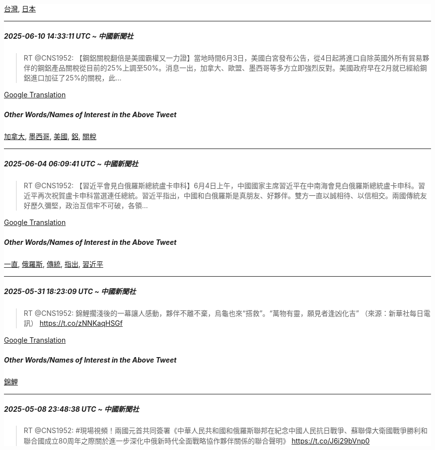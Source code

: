 [台灣](台灣.md), [日本](日本.md)
___
##### 2025-06-10 14:33:11 UTC ~ 中國新聞社
> RT @CNS1952: 【鋼鋁關稅翻倍是美國霸權又一力證】當地時間6月3日，美國白宮發布公告，從4日起將進口自除英國外所有貿易夥伴的鋼鋁產品關稅從目前的25%上調至50%。消息一出，加拿大、歐盟、墨西哥等多方立即強烈反對。美國政府早在2月就已經給鋼鋁進口加征了25%的關稅，此…

[Google Translation](https://translate.google.com/?hi=en&tab=TT&sl=zh-CN&tl=en&op=translate&text=RT+%40CNS1952%3A+%E3%80%90%E9%8B%BC%E9%8B%81%E9%97%9C%E7%A8%85%E7%BF%BB%E5%80%8D%E6%98%AF%E7%BE%8E%E5%9C%8B%E9%9C%B8%E6%AC%8A%E5%8F%88%E4%B8%80%E5%8A%9B%E8%AD%89%E3%80%91%E7%95%B6%E5%9C%B0%E6%99%82%E9%96%936%E6%9C%883%E6%97%A5%EF%BC%8C%E7%BE%8E%E5%9C%8B%E7%99%BD%E5%AE%AE%E7%99%BC%E5%B8%83%E5%85%AC%E5%91%8A%EF%BC%8C%E5%BE%9E4%E6%97%A5%E8%B5%B7%E5%B0%87%E9%80%B2%E5%8F%A3%E8%87%AA%E9%99%A4%E8%8B%B1%E5%9C%8B%E5%A4%96%E6%89%80%E6%9C%89%E8%B2%BF%E6%98%93%E5%A4%A5%E4%BC%B4%E7%9A%84%E9%8B%BC%E9%8B%81%E7%94%A2%E5%93%81%E9%97%9C%E7%A8%85%E5%BE%9E%E7%9B%AE%E5%89%8D%E7%9A%8425%25%E4%B8%8A%E8%AA%BF%E8%87%B350%25%E3%80%82%E6%B6%88%E6%81%AF%E4%B8%80%E5%87%BA%EF%BC%8C%E5%8A%A0%E6%8B%BF%E5%A4%A7%E3%80%81%E6%AD%90%E7%9B%9F%E3%80%81%E5%A2%A8%E8%A5%BF%E5%93%A5%E7%AD%89%E5%A4%9A%E6%96%B9%E7%AB%8B%E5%8D%B3%E5%BC%B7%E7%83%88%E5%8F%8D%E5%B0%8D%E3%80%82%E7%BE%8E%E5%9C%8B%E6%94%BF%E5%BA%9C%E6%97%A9%E5%9C%A82%E6%9C%88%E5%B0%B1%E5%B7%B2%E7%B6%93%E7%B5%A6%E9%8B%BC%E9%8B%81%E9%80%B2%E5%8F%A3%E5%8A%A0%E5%BE%81%E4%BA%8625%25%E7%9A%84%E9%97%9C%E7%A8%85%EF%BC%8C%E6%AD%A4%E2%80%A6)
##### Other Words/Names of Interest in the Above Tweet
[加拿大](加拿大.md), [墨西哥](墨西哥.md), [美國](美國.md), [鋁](鋁.md), [關稅](關稅.md)
___
##### 2025-06-04 06:09:41 UTC ~ 中國新聞社
> RT @CNS1952: 【習近平會見白俄羅斯總統盧卡申科】6月4日上午，中國國家主席習近平在中南海會見白俄羅斯總統盧卡申科。習近平再次祝賀盧卡申科當選連任總統。習近平指出，中國和白俄羅斯是真朋友、好夥伴。雙方一直以誠相待、以信相交。兩國傳統友好歷久彌堅，政治互信牢不可破，各領…

[Google Translation](https://translate.google.com/?hi=en&tab=TT&sl=zh-CN&tl=en&op=translate&text=RT+%40CNS1952%3A+%E3%80%90%E7%BF%92%E8%BF%91%E5%B9%B3%E6%9C%83%E8%A6%8B%E7%99%BD%E4%BF%84%E7%BE%85%E6%96%AF%E7%B8%BD%E7%B5%B1%E7%9B%A7%E5%8D%A1%E7%94%B3%E7%A7%91%E3%80%916%E6%9C%884%E6%97%A5%E4%B8%8A%E5%8D%88%EF%BC%8C%E4%B8%AD%E5%9C%8B%E5%9C%8B%E5%AE%B6%E4%B8%BB%E5%B8%AD%E7%BF%92%E8%BF%91%E5%B9%B3%E5%9C%A8%E4%B8%AD%E5%8D%97%E6%B5%B7%E6%9C%83%E8%A6%8B%E7%99%BD%E4%BF%84%E7%BE%85%E6%96%AF%E7%B8%BD%E7%B5%B1%E7%9B%A7%E5%8D%A1%E7%94%B3%E7%A7%91%E3%80%82%E7%BF%92%E8%BF%91%E5%B9%B3%E5%86%8D%E6%AC%A1%E7%A5%9D%E8%B3%80%E7%9B%A7%E5%8D%A1%E7%94%B3%E7%A7%91%E7%95%B6%E9%81%B8%E9%80%A3%E4%BB%BB%E7%B8%BD%E7%B5%B1%E3%80%82%E7%BF%92%E8%BF%91%E5%B9%B3%E6%8C%87%E5%87%BA%EF%BC%8C%E4%B8%AD%E5%9C%8B%E5%92%8C%E7%99%BD%E4%BF%84%E7%BE%85%E6%96%AF%E6%98%AF%E7%9C%9F%E6%9C%8B%E5%8F%8B%E3%80%81%E5%A5%BD%E5%A4%A5%E4%BC%B4%E3%80%82%E9%9B%99%E6%96%B9%E4%B8%80%E7%9B%B4%E4%BB%A5%E8%AA%A0%E7%9B%B8%E5%BE%85%E3%80%81%E4%BB%A5%E4%BF%A1%E7%9B%B8%E4%BA%A4%E3%80%82%E5%85%A9%E5%9C%8B%E5%82%B3%E7%B5%B1%E5%8F%8B%E5%A5%BD%E6%AD%B7%E4%B9%85%E5%BD%8C%E5%A0%85%EF%BC%8C%E6%94%BF%E6%B2%BB%E4%BA%92%E4%BF%A1%E7%89%A2%E4%B8%8D%E5%8F%AF%E7%A0%B4%EF%BC%8C%E5%90%84%E9%A0%98%E2%80%A6)
##### Other Words/Names of Interest in the Above Tweet
[一直](一直.md), [俄羅斯](俄羅斯.md), [傳統](傳統.md), [指出](指出.md), [習近平](習近平.md)
___
##### 2025-05-31 18:23:09 UTC ~ 中國新聞社
> RT @CNS1952: 錦鯉擱淺後的一幕讓人感動，夥伴不離不棄，烏龜也來“搭救”。“萬物有靈，願見者逢凶化吉” （來源：新華社每日電訊） https://t.co/zNNKaqHSGf

[Google Translation](https://translate.google.com/?hi=en&tab=TT&sl=zh-CN&tl=en&op=translate&text=RT+%40CNS1952%3A+%E9%8C%A6%E9%AF%89%E6%93%B1%E6%B7%BA%E5%BE%8C%E7%9A%84%E4%B8%80%E5%B9%95%E8%AE%93%E4%BA%BA%E6%84%9F%E5%8B%95%EF%BC%8C%E5%A4%A5%E4%BC%B4%E4%B8%8D%E9%9B%A2%E4%B8%8D%E6%A3%84%EF%BC%8C%E7%83%8F%E9%BE%9C%E4%B9%9F%E4%BE%86%E2%80%9C%E6%90%AD%E6%95%91%E2%80%9D%E3%80%82%E2%80%9C%E8%90%AC%E7%89%A9%E6%9C%89%E9%9D%88%EF%BC%8C%E9%A1%98%E8%A6%8B%E8%80%85%E9%80%A2%E5%87%B6%E5%8C%96%E5%90%89%E2%80%9D+%EF%BC%88%E4%BE%86%E6%BA%90%EF%BC%9A%E6%96%B0%E8%8F%AF%E7%A4%BE%E6%AF%8F%E6%97%A5%E9%9B%BB%E8%A8%8A%EF%BC%89+https%3A%2F%2Ft.co%2FzNNKaqHSGf)
##### Other Words/Names of Interest in the Above Tweet
[錦鯉](錦鯉.md)
___
##### 2025-05-08 23:48:38 UTC ~ 中國新聞社
> RT @CNS1952: #現場視頻！兩國元首共同簽署《中華人民共和國和俄羅斯聯邦在紀念中國人民抗日戰爭、蘇聯偉大衛國戰爭勝利和聯合國成立80周年之際關於進一步深化中俄新時代全面戰略協作夥伴關係的聯合聲明》 https://t.co/J6i29bVnp0
